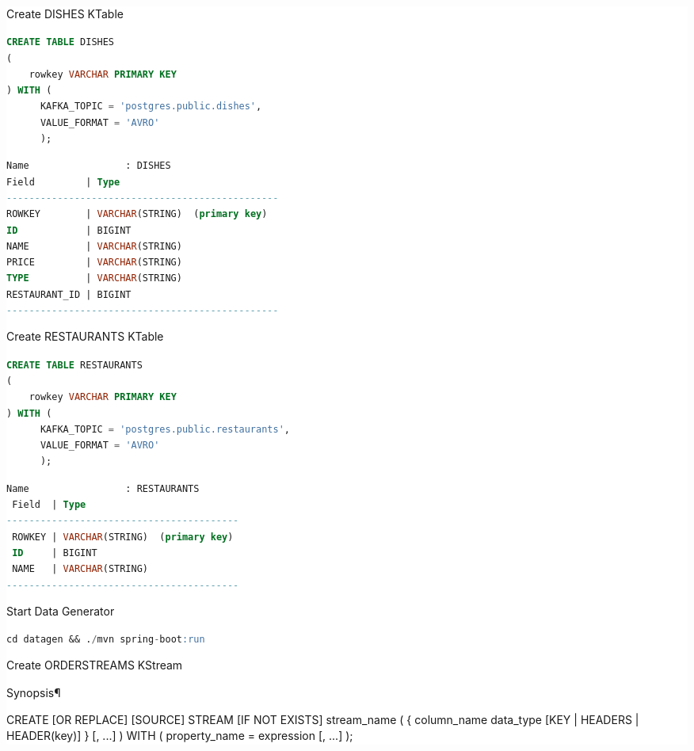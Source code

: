 Create DISHES KTable

```sql
CREATE TABLE DISHES
(
    rowkey VARCHAR PRIMARY KEY
) WITH (
      KAFKA_TOPIC = 'postgres.public.dishes',
      VALUE_FORMAT = 'AVRO'
      );
```

```sql
Name                 : DISHES
Field         | Type
------------------------------------------------
ROWKEY        | VARCHAR(STRING)  (primary key)
ID            | BIGINT
NAME          | VARCHAR(STRING)
PRICE         | VARCHAR(STRING)
TYPE          | VARCHAR(STRING)
RESTAURANT_ID | BIGINT
------------------------------------------------
```

Create RESTAURANTS KTable

```sql
CREATE TABLE RESTAURANTS
(
    rowkey VARCHAR PRIMARY KEY
) WITH (
      KAFKA_TOPIC = 'postgres.public.restaurants',
      VALUE_FORMAT = 'AVRO'
      );
```

```sql
Name                 : RESTAURANTS
 Field  | Type
-----------------------------------------
 ROWKEY | VARCHAR(STRING)  (primary key)
 ID     | BIGINT
 NAME   | VARCHAR(STRING)
-----------------------------------------
```

Start Data Generator

```sql
cd datagen && ./mvn spring-boot:run
```

Create ORDERSTREAMS KStream

Synopsis¶

CREATE [OR REPLACE] [SOURCE] STREAM [IF NOT EXISTS] stream_name
( { column_name data_type [KEY | HEADERS | HEADER(key)] } [, ...] )
WITH ( property_name = expression [, ...] );
